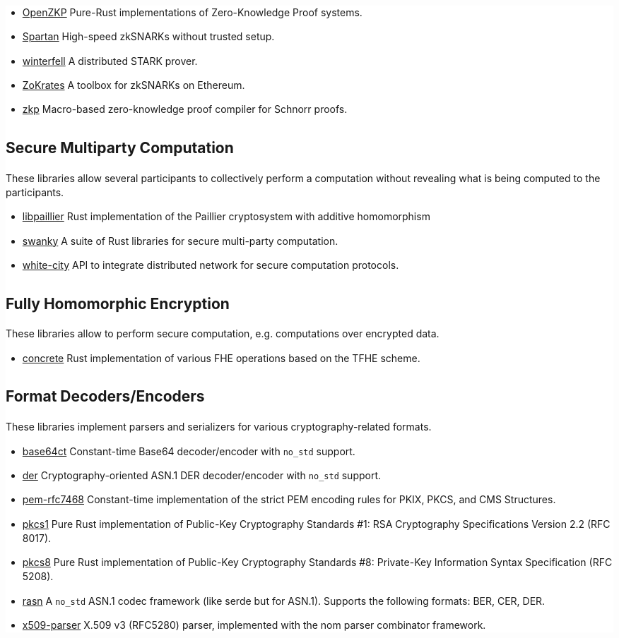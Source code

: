 - [OpenZKP](https://github.com/0xProject/OpenZKP) Pure-Rust implementations of Zero-Knowledge Proof systems.

- [Spartan](https://github.com/microsoft/Spartan) High-speed zkSNARKs without trusted setup.

- [winterfell](https://github.com/novifinancial/winterfell/) A distributed STARK prover.

- [ZoKrates](https://github.com/Zokrates/ZoKrates) A toolbox for zkSNARKs on Ethereum.

- [zkp](https://github.com/zkcrypto/zkp) Macro-based zero-knowledge proof compiler for Schnorr proofs.


## Secure Multiparty Computation

These libraries allow several participants to collectively perform a computation without revealing what is being computed to the participants.

- [libpaillier](https://github.com/mikelodder7/paillier-rs) Rust implementation of the Paillier cryptosystem with additive homomorphism

- [swanky](https://github.com/GaloisInc/swanky) A suite of Rust libraries for secure multi-party computation.

- [white-city](https://github.com/KZen-networks/white-city) API to integrate distributed network for secure computation protocols.


## Fully Homomorphic Encryption

These libraries allow to perform secure computation, e.g. computations over encrypted data.

- [concrete](https://github.com/zama-ai/concrete) Rust implementation of various FHE operations based on the TFHE scheme.


## Format Decoders/Encoders

These libraries implement parsers and serializers for various cryptography-related formats.

- [base64ct](https://github.com/RustCrypto/utils/tree/master/base64ct) Constant-time Base64 decoder/encoder with `no_std` support.

- [der](https://github.com/RustCrypto/utils/tree/master/der) Cryptography-oriented ASN.1 DER decoder/encoder with `no_std` support.

- [pem-rfc7468](https://github.com/RustCrypto/utils/tree/master/pem-rfc7468) Constant-time implementation of the strict PEM encoding rules for PKIX, PKCS, and CMS Structures.

- [pkcs1](https://github.com/RustCrypto/utils/tree/master/pkcs1) Pure Rust implementation of Public-Key Cryptography Standards #1: RSA Cryptography Specifications Version 2.2 (RFC 8017).

- [pkcs8](https://github.com/RustCrypto/utils/tree/master/pkcs8) Pure Rust implementation of Public-Key Cryptography Standards #8: Private-Key Information Syntax Specification (RFC 5208).

- [rasn](https://github.com/XAMPPRocky) A `no_std` ASN.1 codec framework (like serde but for ASN.1). Supports the following formats: BER, CER, DER.

- [x509-parser](https://github.com/rusticata/x509-parser) X.509 v3 (RFC5280) parser, implemented with the nom parser combinator framework.
